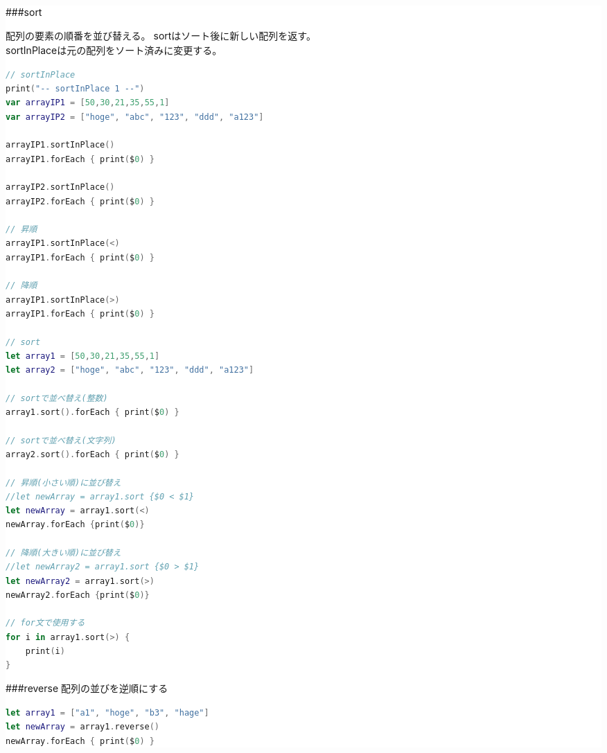 ###sort 

配列の要素の順番を並び替える。
sortはソート後に新しい配列を返す。  
sortInPlaceは元の配列をソート済みに変更する。  

~~~swift
// sortInPlace
print("-- sortInPlace 1 --")
var arrayIP1 = [50,30,21,35,55,1]
var arrayIP2 = ["hoge", "abc", "123", "ddd", "a123"]

arrayIP1.sortInPlace()
arrayIP1.forEach { print($0) }

arrayIP2.sortInPlace()
arrayIP2.forEach { print($0) }

// 昇順
arrayIP1.sortInPlace(<)
arrayIP1.forEach { print($0) }

// 降順
arrayIP1.sortInPlace(>)
arrayIP1.forEach { print($0) }

// sort
let array1 = [50,30,21,35,55,1]
let array2 = ["hoge", "abc", "123", "ddd", "a123"]

// sortで並べ替え(整数)
array1.sort().forEach { print($0) }

// sortで並べ替え(文字列)
array2.sort().forEach { print($0) }

// 昇順(小さい順)に並び替え
//let newArray = array1.sort {$0 < $1}
let newArray = array1.sort(<)
newArray.forEach {print($0)}

// 降順(大きい順)に並び替え
//let newArray2 = array1.sort {$0 > $1}
let newArray2 = array1.sort(>)
newArray2.forEach {print($0)}

// for文で使用する
for i in array1.sort(>) {
    print(i)
}
~~~

###reverse 
配列の並びを逆順にする
~~~swift
let array1 = ["a1", "hoge", "b3", "hage"]
let newArray = array1.reverse()
newArray.forEach { print($0) }
~~~
